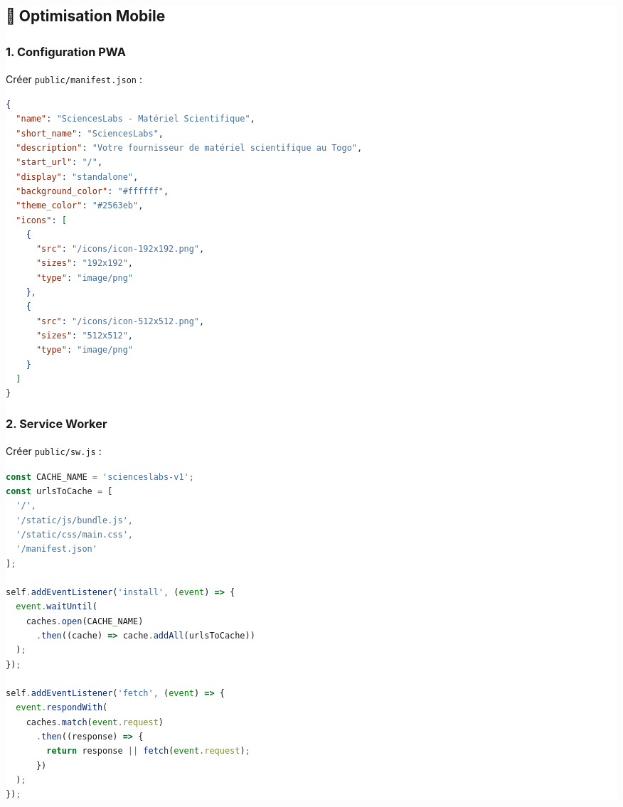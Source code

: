 ## 📱 Optimisation Mobile

### 1. Configuration PWA

Créer `public/manifest.json` :

```json
{
  "name": "SciencesLabs - Matériel Scientifique",
  "short_name": "SciencesLabs",
  "description": "Votre fournisseur de matériel scientifique au Togo",
  "start_url": "/",
  "display": "standalone",
  "background_color": "#ffffff",
  "theme_color": "#2563eb",
  "icons": [
    {
      "src": "/icons/icon-192x192.png",
      "sizes": "192x192",
      "type": "image/png"
    },
    {
      "src": "/icons/icon-512x512.png",
      "sizes": "512x512",
      "type": "image/png"
    }
  ]
}
```

### 2. Service Worker

Créer `public/sw.js` :

```javascript
const CACHE_NAME = 'scienceslabs-v1';
const urlsToCache = [
  '/',
  '/static/js/bundle.js',
  '/static/css/main.css',
  '/manifest.json'
];

self.addEventListener('install', (event) => {
  event.waitUntil(
    caches.open(CACHE_NAME)
      .then((cache) => cache.addAll(urlsToCache))
  );
});

self.addEventListener('fetch', (event) => {
  event.respondWith(
    caches.match(event.request)
      .then((response) => {
        return response || fetch(event.request);
      })
  );
});
```
